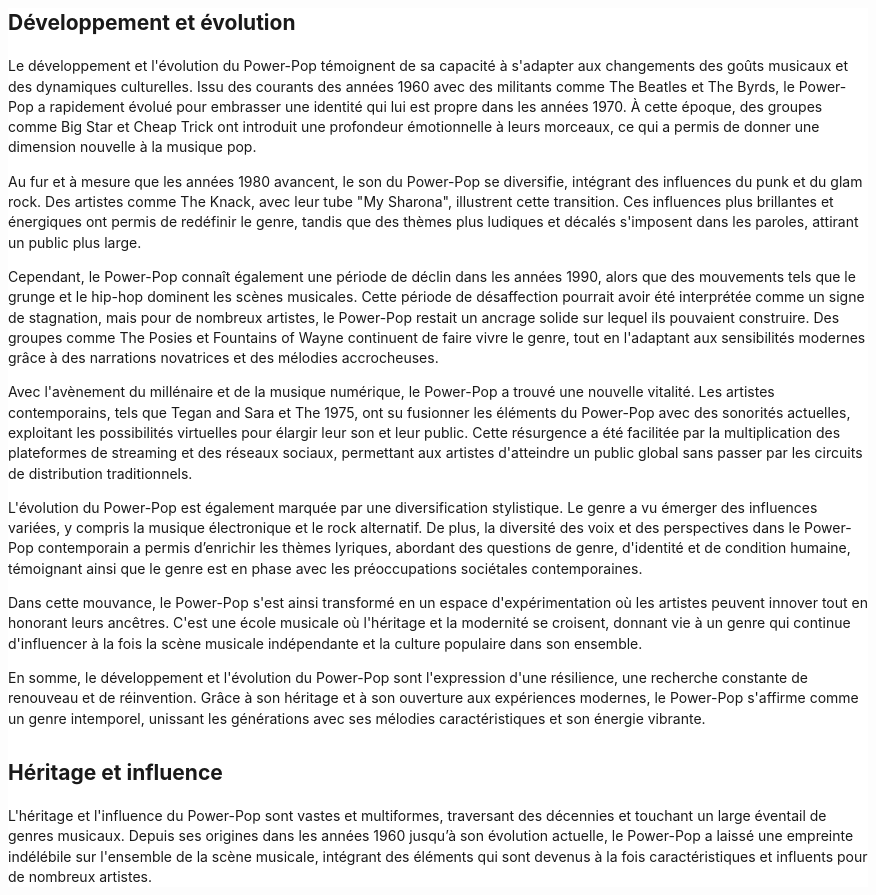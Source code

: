 
## Développement et évolution


Le développement et l'évolution du Power-Pop témoignent de sa capacité à s'adapter aux changements des goûts musicaux et des dynamiques culturelles. Issu des courants des années 1960 avec des militants comme The Beatles et The Byrds, le Power-Pop a rapidement évolué pour embrasser une identité qui lui est propre dans les années 1970. À cette époque, des groupes comme Big Star et Cheap Trick ont introduit une profondeur émotionnelle à leurs morceaux, ce qui a permis de donner une dimension nouvelle à la musique pop.

Au fur et à mesure que les années 1980 avancent, le son du Power-Pop se diversifie, intégrant des influences du punk et du glam rock. Des artistes comme The Knack, avec leur tube "My Sharona", illustrent cette transition. Ces influences plus brillantes et énergiques ont permis de redéfinir le genre, tandis que des thèmes plus ludiques et décalés s'imposent dans les paroles, attirant un public plus large.

Cependant, le Power-Pop connaît également une période de déclin dans les années 1990, alors que des mouvements tels que le grunge et le hip-hop dominent les scènes musicales. Cette période de désaffection pourrait avoir été interprétée comme un signe de stagnation, mais pour de nombreux artistes, le Power-Pop restait un ancrage solide sur lequel ils pouvaient construire. Des groupes comme The Posies et Fountains of Wayne continuent de faire vivre le genre, tout en l'adaptant aux sensibilités modernes grâce à des narrations novatrices et des mélodies accrocheuses.

Avec l'avènement du millénaire et de la musique numérique, le Power-Pop a trouvé une nouvelle vitalité. Les artistes contemporains, tels que Tegan and Sara et The 1975, ont su fusionner les éléments du Power-Pop avec des sonorités actuelles, exploitant les possibilités virtuelles pour élargir leur son et leur public. Cette résurgence a été facilitée par la multiplication des plateformes de streaming et des réseaux sociaux, permettant aux artistes d'atteindre un public global sans passer par les circuits de distribution traditionnels.

L'évolution du Power-Pop est également marquée par une diversification stylistique. Le genre a vu émerger des influences variées, y compris la musique électronique et le rock alternatif. De plus, la diversité des voix et des perspectives dans le Power-Pop contemporain a permis d’enrichir les thèmes lyriques, abordant des questions de genre, d'identité et de condition humaine, témoignant ainsi que le genre est en phase avec les préoccupations sociétales contemporaines.

Dans cette mouvance, le Power-Pop s'est ainsi transformé en un espace d'expérimentation où les artistes peuvent innover tout en honorant leurs ancêtres. C'est une école musicale où l'héritage et la modernité se croisent, donnant vie à un genre qui continue d'influencer à la fois la scène musicale indépendante et la culture populaire dans son ensemble.

En somme, le développement et l'évolution du Power-Pop sont l'expression d'une résilience, une recherche constante de renouveau et de réinvention. Grâce à son héritage et à son ouverture aux expériences modernes, le Power-Pop s'affirme comme un genre intemporel, unissant les générations avec ses mélodies caractéristiques et son énergie vibrante.


## Héritage et influence


L'héritage et l'influence du Power-Pop sont vastes et multiformes, traversant des décennies et touchant un large éventail de genres musicaux. Depuis ses origines dans les années 1960 jusqu’à son évolution actuelle, le Power-Pop a laissé une empreinte indélébile sur l'ensemble de la scène musicale, intégrant des éléments qui sont devenus à la fois caractéristiques et influents pour de nombreux artistes.
